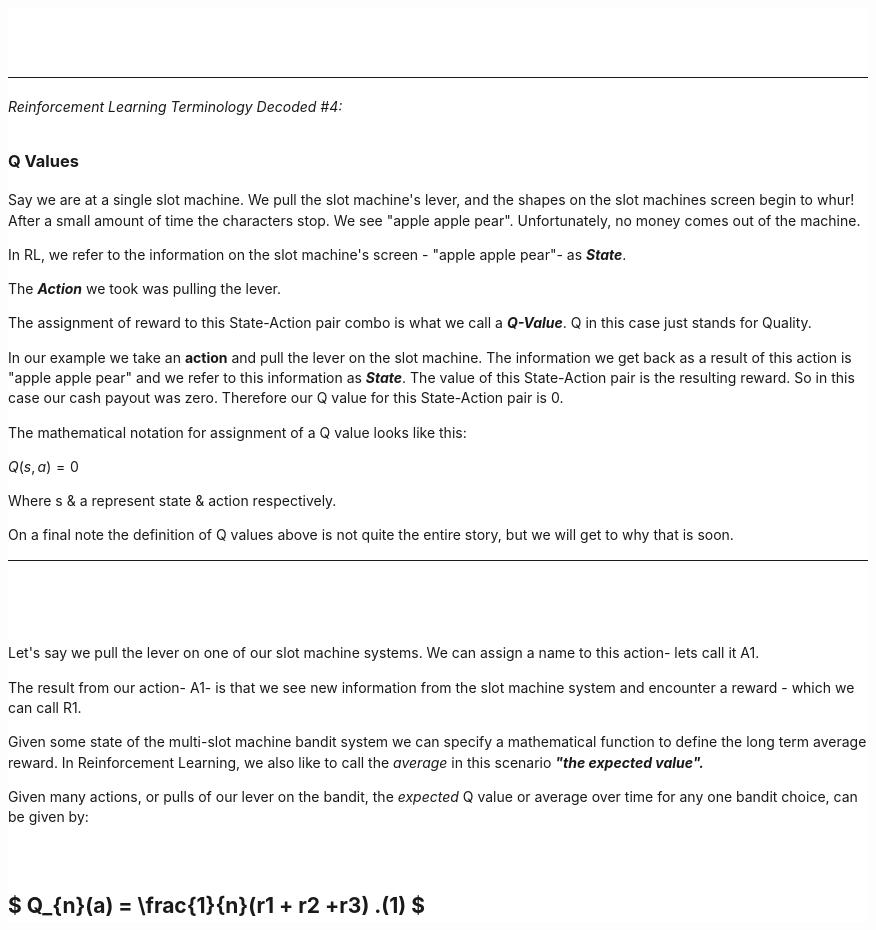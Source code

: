 &nbsp;

&nbsp;

------

###### Reinforcement Learning Terminology Decoded #4:



### Q Values

Say we are at a single slot machine. We pull the slot machine's lever, and the shapes on the slot machines screen begin to whur! After a small amount of time the characters stop. We see "apple apple pear". Unfortunately, no money comes out of the machine.

In RL, we refer to the information on the slot machine's screen - "apple apple pear"- as ***State***.

The ***Action*** we took was pulling the lever.

The assignment of reward to this State-Action pair combo is what we call a ***Q-Value***. Q in this case just stands for Quality.

In our example we take an **action** and pull the lever on the slot machine. The information we get back as a result of this action is "apple apple pear" and we refer to this information as ***State***. The value of this State-Action pair is the resulting reward. So in this case our cash payout was zero. Therefore our Q value for this State-Action pair is 0.

The mathematical notation for assignment of a Q value looks like this:

$Q(s,a) = 0$

Where s & a represent state & action respectively.

On a final note the definition of Q values above is not quite the entire story, but we will get to why that is soon.

------

&nbsp;

&nbsp;

Let's say we pull the lever on one of our slot machine systems. We can assign a name to this action- lets call it A1.

The result from our action- A1- is that we see new information from the slot machine system and encounter a reward      - which we can call R1.

Given some state of the multi-slot machine bandit system we can specify a mathematical function to define the long term average reward. In Reinforcement Learning, we also like to call the *average* in this scenario ***"the expected value".***

Given many actions, or pulls of our lever on the bandit, the *expected* Q value or average over time for any one bandit choice, can be given by:

&nbsp;

##  $ Q_{n}(a) = \frac{1}{n}(r1 + r2 +r3)  .(1) $
